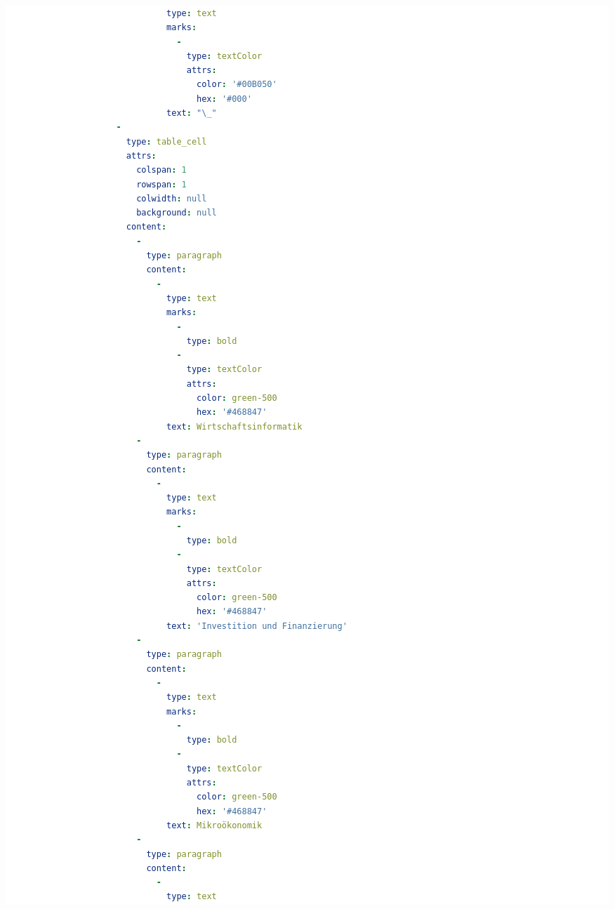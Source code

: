 ```yaml
                                type: text
                                marks:
                                  -
                                    type: textColor
                                    attrs:
                                      color: '#00B050'
                                      hex: '#000'
                                text: "\_"
                      -
                        type: table_cell
                        attrs:
                          colspan: 1
                          rowspan: 1
                          colwidth: null
                          background: null
                        content:
                          -
                            type: paragraph
                            content:
                              -
                                type: text
                                marks:
                                  -
                                    type: bold
                                  -
                                    type: textColor
                                    attrs:
                                      color: green-500
                                      hex: '#468847'
                                text: Wirtschaftsinformatik
                          -
                            type: paragraph
                            content:
                              -
                                type: text
                                marks:
                                  -
                                    type: bold
                                  -
                                    type: textColor
                                    attrs:
                                      color: green-500
                                      hex: '#468847'
                                text: 'Investition und Finanzierung'
                          -
                            type: paragraph
                            content:
                              -
                                type: text
                                marks:
                                  -
                                    type: bold
                                  -
                                    type: textColor
                                    attrs:
                                      color: green-500
                                      hex: '#468847'
                                text: Mikroökonomik
                          -
                            type: paragraph
                            content:
                              -
                                type: text
```
